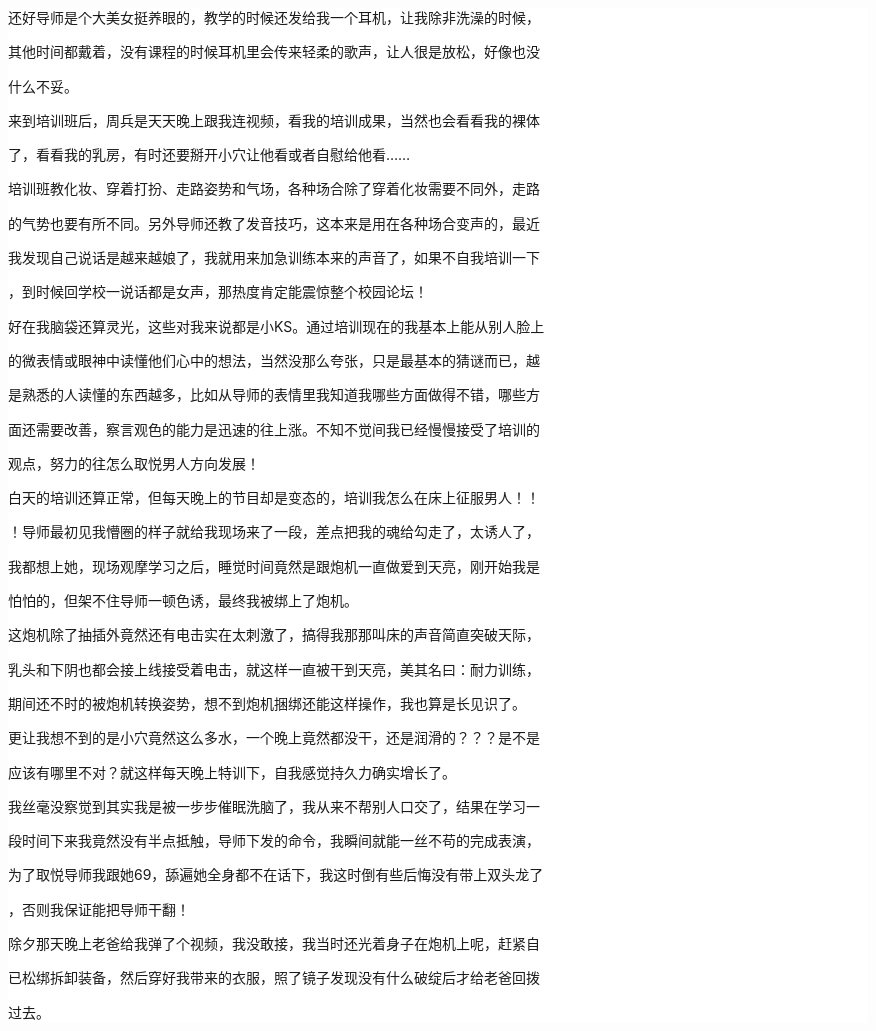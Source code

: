 还好导师是个大美女挺养眼的，教学的时候还发给我一个耳机，让我除非洗澡的时候，

其他时间都戴着，没有课程的时候耳机里会传来轻柔的歌声，让人很是放松，好像也没

什么不妥。

来到培训班后，周兵是天天晚上跟我连视频，看我的培训成果，当然也会看看我的裸体

了，看看我的乳房，有时还要掰开小穴让他看或者自慰给他看……



培训班教化妆、穿着打扮、走路姿势和气场，各种场合除了穿着化妆需要不同外，走路

的气势也要有所不同。另外导师还教了发音技巧，这本来是用在各种场合变声的，最近

我发现自己说话是越来越娘了，我就用来加急训练本来的声音了，如果不自我培训一下

，到时候回学校一说话都是女声，那热度肯定能震惊整个校园论坛！

好在我脑袋还算灵光，这些对我来说都是小KS。通过培训现在的我基本上能从别人脸上

的微表情或眼神中读懂他们心中的想法，当然没那么夸张，只是最基本的猜谜而已，越

是熟悉的人读懂的东西越多，比如从导师的表情里我知道我哪些方面做得不错，哪些方

面还需要改善，察言观色的能力是迅速的往上涨。不知不觉间我已经慢慢接受了培训的

观点，努力的往怎么取悦男人方向发展！



白天的培训还算正常，但每天晚上的节目却是变态的，培训我怎么在床上征服男人！！

！导师最初见我懵圈的样子就给我现场来了一段，差点把我的魂给勾走了，太诱人了，

我都想上她，现场观摩学习之后，睡觉时间竟然是跟炮机一直做爱到天亮，刚开始我是

怕怕的，但架不住导师一顿色诱，最终我被绑上了炮机。

这炮机除了抽插外竟然还有电击实在太刺激了，搞得我那那叫床的声音简直突破天际，

乳头和下阴也都会接上线接受着电击，就这样一直被干到天亮，美其名曰：耐力训练，

期间还不时的被炮机转换姿势，想不到炮机捆绑还能这样操作，我也算是长见识了。

更让我想不到的是小穴竟然这么多水，一个晚上竟然都没干，还是润滑的？？？是不是

应该有哪里不对？就这样每天晚上特训下，自我感觉持久力确实增长了。



我丝毫没察觉到其实我是被一步步催眠洗脑了，我从来不帮别人口交了，结果在学习一

段时间下来我竟然没有半点抵触，导师下发的命令，我瞬间就能一丝不苟的完成表演，

为了取悦导师我跟她69，舔遍她全身都不在话下，我这时倒有些后悔没有带上双头龙了

，否则我保证能把导师干翻！

除夕那天晚上老爸给我弹了个视频，我没敢接，我当时还光着身子在炮机上呢，赶紧自

已松绑拆卸装备，然后穿好我带来的衣服，照了镜子发现没有什么破绽后才给老爸回拨

过去。


